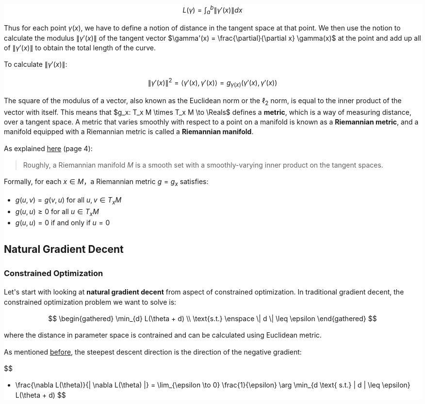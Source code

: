 $$
L(\gamma) = \int_a^b \| \gamma'(x) \| dx
$$

Thus for each point $\gamma(x)$, we have to define a notion of distance in the tangent space at that point. We then use the notion to calculate the modulus $\| \gamma'(x) \|$ of the tangent vector $\gamma'(x) = \frac{\partial}{\partial x} \gamma(x)$ at the point and add up all of $\| \gamma'(x) \|$ to obtain the total length of the curve.

To calculate $\| \gamma'(x) \|$:

$$
\| \gamma'(x) \|^2 = ⟨ \gamma'(x), \gamma'(x) ⟩ = g_{\gamma(x)} (\gamma'(x), \gamma'(x))
$$

The square of the modulus of a vector, also known as the Euclidean norm or the $\ell_2$ norm, is equal to the inner product of the vector with itself. This means that $g_x: T_x M \times T_x M \to \Reals$ defines a **metric**, which is a way of measuring distance, over a tangent space. A metric that varies smoothly with respect to a point on a manifold is known as a **Riemannian metric**, and a manifold equipped with a Riemannian metric is called a **Riemannian manifold**.

As explained [here](https://www.math.fsu.edu/~whuang2/pdf/ECNU_slides.pdf) (page 4):

> Roughly, a Riemannian manifold $M$ is a smooth set with a smoothly-varying inner product on the tangent spaces.

Formally, for each $x \in M$，a Riemannian metric $g = g_x$ satisfies:

- $g(u, v) = g(v, u)$ for all $u, v \in T_x M$
- $g(u, u) \geq 0$ for all $u \in T_x M$
- $g(u, u) = 0$  if and only if $u = 0$


## Natural Gradient Decent

### Constrained Optimization

Let's start with looking at **natural gradient decent** from aspect of constrained optimization. In traditional gradient decent, the constrained optimization problem we want to solve is:

$$
\begin{gathered}
  \min_{d} L(\theta + d) \\
  \text{s.t.} \enspace \| d \| \leq \epsilon
\end{gathered}
$$

where the distance in parameter space is contrained and can be calculated using Euclidean metric.

As mentioned [before](#gradient-decent), the steepest descent direction is the direction of the negative gradient:

$$
- \frac{\nabla L(\theta)}{\| \nabla L(\theta) \|} = \lim_{\epsilon \to 0} \frac{1}{\epsilon} \arg \min_{d \text{ s.t.} \| d \| \leq \epsilon} L(\theta + d)
$$
